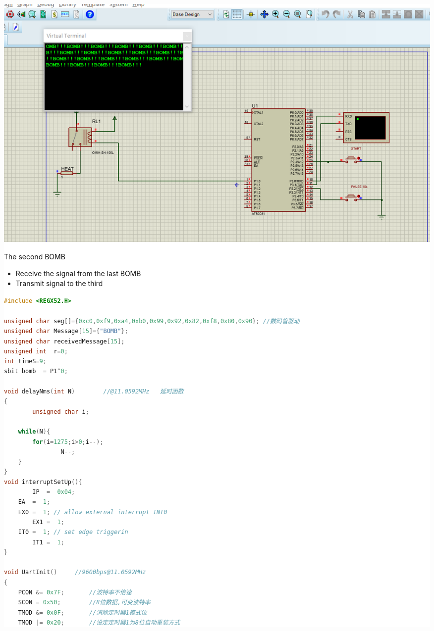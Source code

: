 ![plainTextBomb](/images/plainTextBomb.png)

The second BOMB

* Receive the signal from the last BOMB
* Transmit signal to the third

```c
#include <REGX52.H>

unsigned char seg[]={0xc0,0xf9,0xa4,0xb0,0x99,0x92,0x82,0xf8,0x80,0x90}; //数码管驱动
unsigned char Message[15]={"BOMB"};
unsigned char receivedMessage[15];
unsigned int  r=0;
int timeS=9;
sbit bomb  = P1^0;

void delayNms(int N)		//@11.0592MHz   延时函数
{
        unsigned char i;

	while(N){
		for(i=1275;i>0;i--);
                N--;
	}
}
void interruptSetUp(){
        IP  =  0x04; 
 	EA  =  1;
 	EX0 =  1; // allow external interrupt INT0
        EX1 =  1;
 	IT0 =  1; // set edge triggerin
        IT1 =  1;
}

void UartInit()		//9600bps@11.0592MHz
{
	PCON &= 0x7F;		//波特率不倍速
	SCON = 0x50;		//8位数据,可变波特率
	TMOD &= 0x0F;		//清除定时器1模式位
	TMOD |= 0x20;		//设定定时器1为8位自动重装方式
```